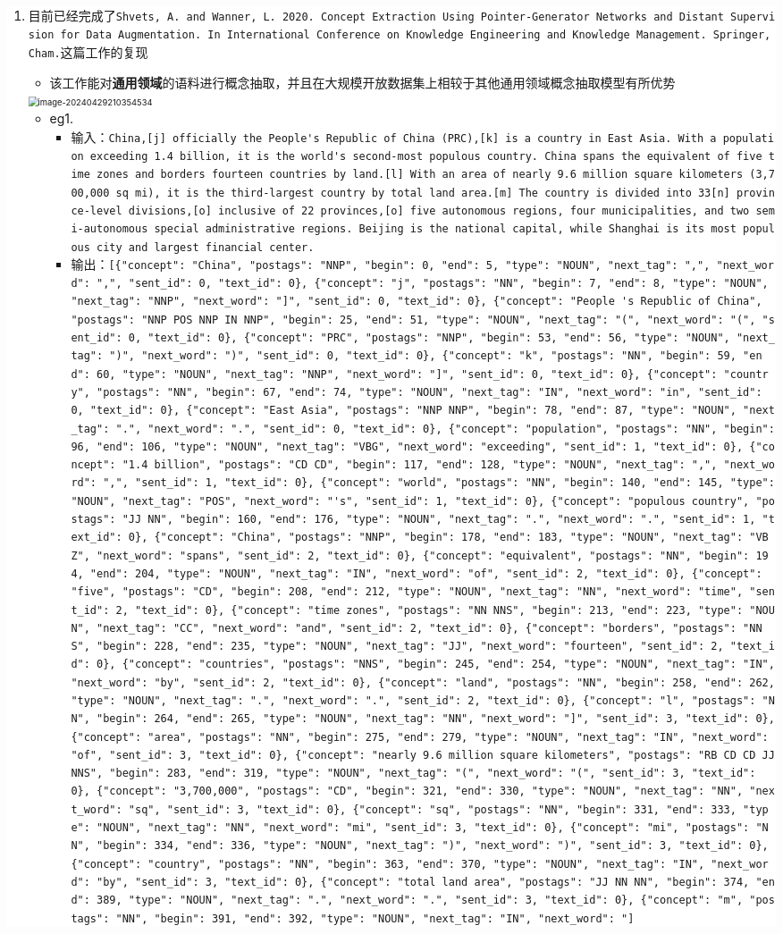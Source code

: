 1. 目前已经完成了`Shvets, A. and Wanner, L. 2020. Concept Extraction Using Pointer-Generator Networks and Distant Supervision for Data Augmentation. In International Conference on Knowledge Engineering and Knowledge Management. Springer, Cham.`这篇工作的复现

   - 该工作能对**通用领域**的语料进行概念抽取，并且在大规模开放数据集上相较于其他通用领域概念抽取模型有所优势

   <img src="C:\Users\77246\AppData\Roaming\Typora\typora-user-images\image-20240429210354534.png" alt="image-20240429210354534" style="zoom:67%;" />

   - eg1. 
     - 输入：`China,[j] officially the People's Republic of China (PRC),[k] is a country in East Asia. With a population exceeding 1.4 billion, it is the world's second-most populous country. China spans the equivalent of five time zones and borders fourteen countries by land.[l] With an area of nearly 9.6 million square kilometers (3,700,000 sq mi), it is the third-largest country by total land area.[m] The country is divided into 33[n] province-level divisions,[o] inclusive of 22 provinces,[o] five autonomous regions, four municipalities, and two semi-autonomous special administrative regions. Beijing is the national capital, while Shanghai is its most populous city and largest financial center.`
     - 输出：`[{"concept": "China", "postags": "NNP", "begin": 0, "end": 5, "type": "NOUN", "next_tag": ",", "next_word": ",", "sent_id": 0, "text_id": 0}, {"concept": "j", "postags": "NN", "begin": 7, "end": 8, "type": "NOUN", "next_tag": "NNP", "next_word": "]", "sent_id": 0, "text_id": 0}, {"concept": "People 's Republic of China", "postags": "NNP POS NNP IN NNP", "begin": 25, "end": 51, "type": "NOUN", "next_tag": "(", "next_word": "(", "sent_id": 0, "text_id": 0}, {"concept": "PRC", "postags": "NNP", "begin": 53, "end": 56, "type": "NOUN", "next_tag": ")", "next_word": ")", "sent_id": 0, "text_id": 0}, {"concept": "k", "postags": "NN", "begin": 59, "end": 60, "type": "NOUN", "next_tag": "NNP", "next_word": "]", "sent_id": 0, "text_id": 0}, {"concept": "country", "postags": "NN", "begin": 67, "end": 74, "type": "NOUN", "next_tag": "IN", "next_word": "in", "sent_id": 0, "text_id": 0}, {"concept": "East Asia", "postags": "NNP NNP", "begin": 78, "end": 87, "type": "NOUN", "next_tag": ".", "next_word": ".", "sent_id": 0, "text_id": 0}, {"concept": "population", "postags": "NN", "begin": 96, "end": 106, "type": "NOUN", "next_tag": "VBG", "next_word": "exceeding", "sent_id": 1, "text_id": 0}, {"concept": "1.4 billion", "postags": "CD CD", "begin": 117, "end": 128, "type": "NOUN", "next_tag": ",", "next_word": ",", "sent_id": 1, "text_id": 0}, {"concept": "world", "postags": "NN", "begin": 140, "end": 145, "type": "NOUN", "next_tag": "POS", "next_word": "'s", "sent_id": 1, "text_id": 0}, {"concept": "populous country", "postags": "JJ NN", "begin": 160, "end": 176, "type": "NOUN", "next_tag": ".", "next_word": ".", "sent_id": 1, "text_id": 0}, {"concept": "China", "postags": "NNP", "begin": 178, "end": 183, "type": "NOUN", "next_tag": "VBZ", "next_word": "spans", "sent_id": 2, "text_id": 0}, {"concept": "equivalent", "postags": "NN", "begin": 194, "end": 204, "type": "NOUN", "next_tag": "IN", "next_word": "of", "sent_id": 2, "text_id": 0}, {"concept": "five", "postags": "CD", "begin": 208, "end": 212, "type": "NOUN", "next_tag": "NN", "next_word": "time", "sent_id": 2, "text_id": 0}, {"concept": "time zones", "postags": "NN NNS", "begin": 213, "end": 223, "type": "NOUN", "next_tag": "CC", "next_word": "and", "sent_id": 2, "text_id": 0}, {"concept": "borders", "postags": "NNS", "begin": 228, "end": 235, "type": "NOUN", "next_tag": "JJ", "next_word": "fourteen", "sent_id": 2, "text_id": 0}, {"concept": "countries", "postags": "NNS", "begin": 245, "end": 254, "type": "NOUN", "next_tag": "IN", "next_word": "by", "sent_id": 2, "text_id": 0}, {"concept": "land", "postags": "NN", "begin": 258, "end": 262, "type": "NOUN", "next_tag": ".", "next_word": ".", "sent_id": 2, "text_id": 0}, {"concept": "l", "postags": "NN", "begin": 264, "end": 265, "type": "NOUN", "next_tag": "NN", "next_word": "]", "sent_id": 3, "text_id": 0}, {"concept": "area", "postags": "NN", "begin": 275, "end": 279, "type": "NOUN", "next_tag": "IN", "next_word": "of", "sent_id": 3, "text_id": 0}, {"concept": "nearly 9.6 million square kilometers", "postags": "RB CD CD JJ NNS", "begin": 283, "end": 319, "type": "NOUN", "next_tag": "(", "next_word": "(", "sent_id": 3, "text_id": 0}, {"concept": "3,700,000", "postags": "CD", "begin": 321, "end": 330, "type": "NOUN", "next_tag": "NN", "next_word": "sq", "sent_id": 3, "text_id": 0}, {"concept": "sq", "postags": "NN", "begin": 331, "end": 333, "type": "NOUN", "next_tag": "NN", "next_word": "mi", "sent_id": 3, "text_id": 0}, {"concept": "mi", "postags": "NN", "begin": 334, "end": 336, "type": "NOUN", "next_tag": ")", "next_word": ")", "sent_id": 3, "text_id": 0}, {"concept": "country", "postags": "NN", "begin": 363, "end": 370, "type": "NOUN", "next_tag": "IN", "next_word": "by", "sent_id": 3, "text_id": 0}, {"concept": "total land area", "postags": "JJ NN NN", "begin": 374, "end": 389, "type": "NOUN", "next_tag": ".", "next_word": ".", "sent_id": 3, "text_id": 0}, {"concept": "m", "postags": "NN", "begin": 391, "end": 392, "type": "NOUN", "next_tag": "IN", "next_word": "]`

